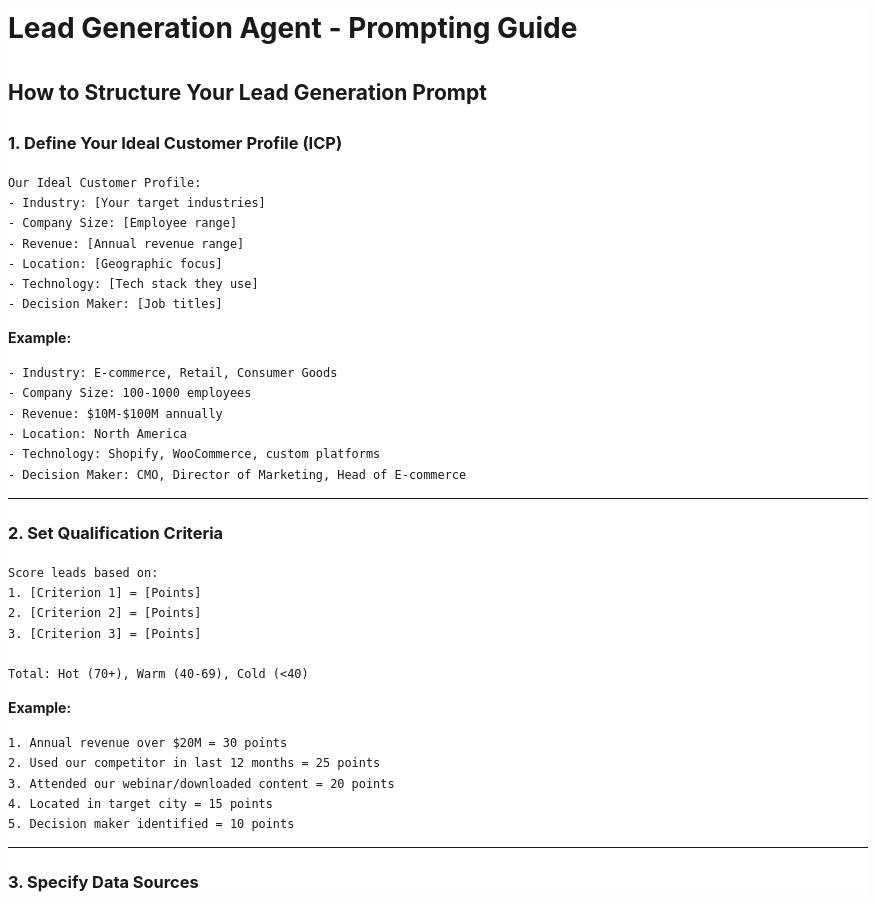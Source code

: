 # Lead Generation Agent - Prompting Guide

## How to Structure Your Lead Generation Prompt

### 1. Define Your Ideal Customer Profile (ICP)

```
Our Ideal Customer Profile:
- Industry: [Your target industries]
- Company Size: [Employee range]
- Revenue: [Annual revenue range]
- Location: [Geographic focus]
- Technology: [Tech stack they use]
- Decision Maker: [Job titles]
```

**Example:**
```
- Industry: E-commerce, Retail, Consumer Goods
- Company Size: 100-1000 employees
- Revenue: $10M-$100M annually
- Location: North America
- Technology: Shopify, WooCommerce, custom platforms
- Decision Maker: CMO, Director of Marketing, Head of E-commerce
```

---

### 2. Set Qualification Criteria

```
Score leads based on:
1. [Criterion 1] = [Points]
2. [Criterion 2] = [Points]
3. [Criterion 3] = [Points]

Total: Hot (70+), Warm (40-69), Cold (<40)
```

**Example:**
```
1. Annual revenue over $20M = 30 points
2. Used our competitor in last 12 months = 25 points
3. Attended our webinar/downloaded content = 20 points
4. Located in target city = 15 points
5. Decision maker identified = 10 points
```

---

### 3. Specify Data Sources
